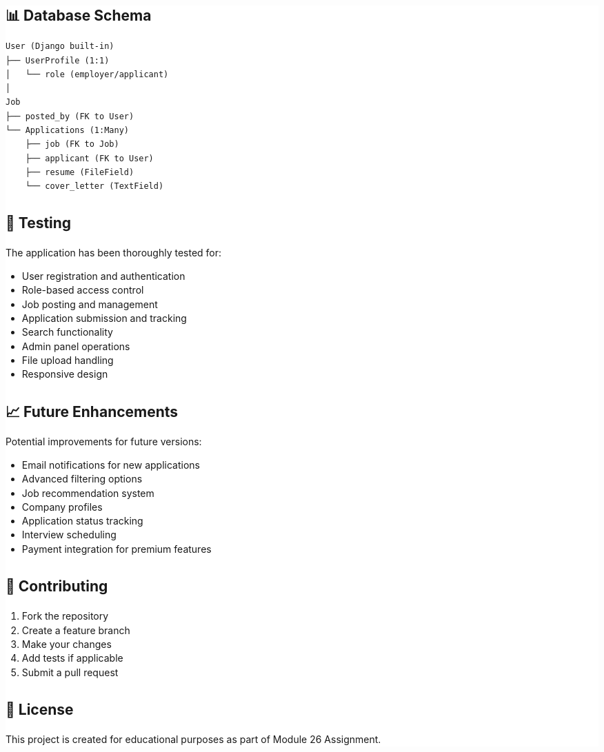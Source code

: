 ## 📊 Database Schema

```
User (Django built-in)
├── UserProfile (1:1)
│   └── role (employer/applicant)
│
Job
├── posted_by (FK to User)
└── Applications (1:Many)
    ├── job (FK to Job)
    ├── applicant (FK to User)
    ├── resume (FileField)
    └── cover_letter (TextField)
```

## 🧪 Testing

The application has been thoroughly tested for:
- User registration and authentication
- Role-based access control
- Job posting and management
- Application submission and tracking
- Search functionality
- Admin panel operations
- File upload handling
- Responsive design

## 📈 Future Enhancements

Potential improvements for future versions:
- Email notifications for new applications
- Advanced filtering options
- Job recommendation system
- Company profiles
- Application status tracking
- Interview scheduling
- Payment integration for premium features

## 🤝 Contributing

1. Fork the repository
2. Create a feature branch
3. Make your changes
4. Add tests if applicable
5. Submit a pull request

## 📄 License

This project is created for educational purposes as part of Module 26 Assignment.
